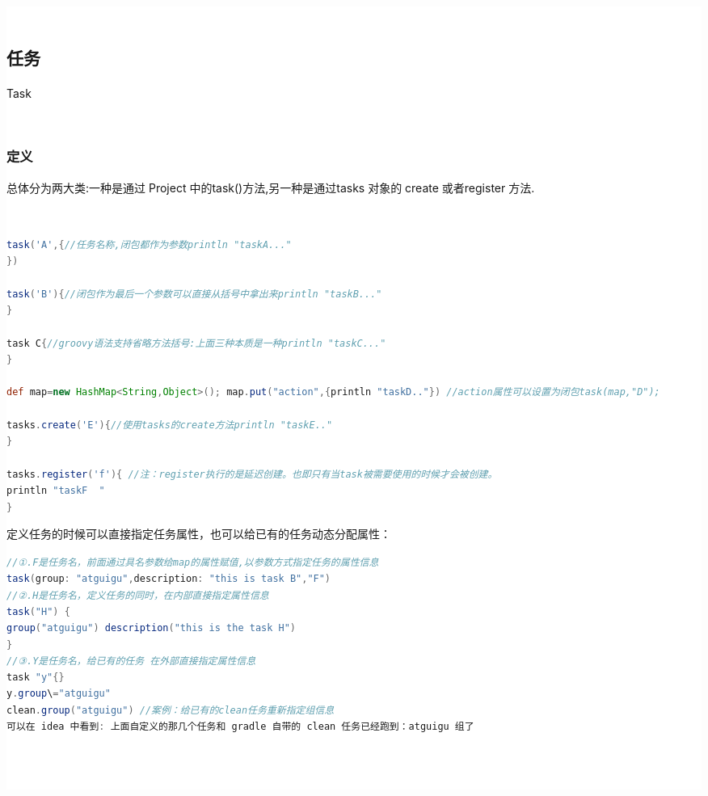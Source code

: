 ‍

## 任务

Task

‍

### 定义

总体分为两大类:一种是通过 Project 中的task()方法,另一种是通过tasks 对象的 create 或者register 方法. 

‍

```groovy
task('A',{//任务名称,闭包都作为参数println "taskA..."
})

task('B'){//闭包作为最后一个参数可以直接从括号中拿出来println "taskB..."
}

task C{//groovy语法支持省略方法括号:上面三种本质是一种println "taskC..."
}

def map=new HashMap<String,Object>(); map.put("action",{println "taskD.."}) //action属性可以设置为闭包task(map,"D");

tasks.create('E'){//使用tasks的create方法println "taskE.."
}

tasks.register('f'){ //注：register执行的是延迟创建。也即只有当task被需要使用的时候才会被创建。
println "taskF	"
}
```

定义任务的时候可以直接指定任务属性，也可以给已有的任务动态分配属性：

```java
//①.F是任务名，前面通过具名参数给map的属性赋值,以参数方式指定任务的属性信息
task(group: "atguigu",description: "this is task B","F")
//②.H是任务名，定义任务的同时，在内部直接指定属性信息
task("H") {
group("atguigu") description("this is the task H")
}
//③.Y是任务名，给已有的任务 在外部直接指定属性信息
task "y"{}
y.group\="atguigu"
clean.group("atguigu") //案例：给已有的clean任务重新指定组信息
可以在 idea 中看到: 上面自定义的那几个任务和 gradle 自带的 clean 任务已经跑到：atguigu 组了
```

‍

‍
